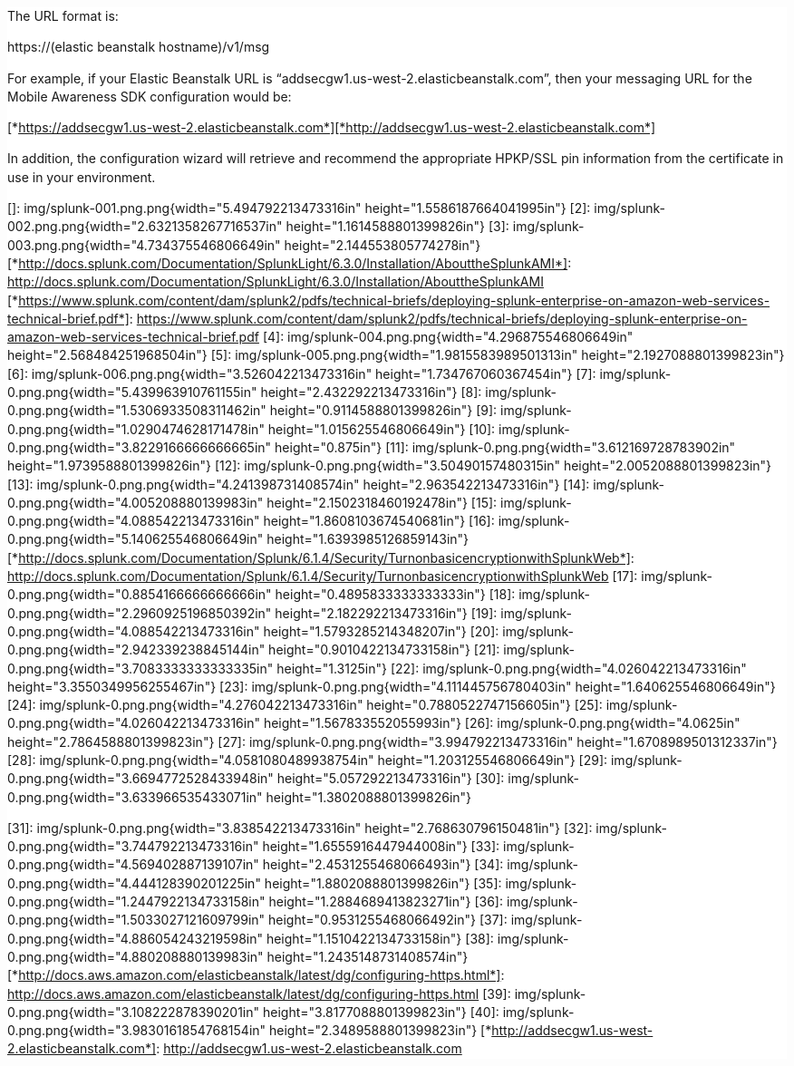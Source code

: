 The URL format is:

https://(elastic beanstalk hostname)/v1/msg

For example, if your Elastic Beanstalk URL is “addsecgw1.us-west-2.elasticbeanstalk.com”, then your messaging URL for the Mobile Awareness SDK configuration would be:

[*https://addsecgw1.us-west-2.elasticbeanstalk.com*][*http://addsecgw1.us-west-2.elasticbeanstalk.com*]

In addition, the configuration wizard will retrieve and recommend the appropriate HPKP/SSL pin information from the certificate in use in your environment.

  [*Overview*]: #overview
  [*Contents*]: #contents
  [*Requirements*]: #requirements
  [*VPC “Auto-assign Public IP”*]: #vpc-auto-assign-public-ip
  [*Deployment Topology*]: #deployment-topology
  [*Installing Splunk from AWS Marketplace*]: #installing-splunk-from-aws-marketplace
  [*Vendor Reference Documentation*]: #vendor-reference-documentation
  [*Deploying Splunk Light from the Marketplace*]: #deploying-splunk-light-from-the-marketplace
  [*Configuring the Splunk Lite Instance*]: #configuring-the-splunk-lite-instance
  [*Step 1: Retrieve the instance ID, public IP, and private IP*]: #step-1-retrieve-the-instance-id-public-ip-and-private-ip
  [*Step 2: Sign into the Instance and change your Splunk password*]: #step-2-sign-into-the-instance-and-change-your-splunk-password
  [*Step 3: Add UDP Syslog Receiver*]: #step-3-add-udp-syslog-receiver
  [*Step 4: Adjusting the Splunk Instance Security Group*]: #step-4-adjusting-the-splunk-instance-security-group
  [*Enabling HTTPS access to Splunk*]: #enabling-https-access-to-splunk
  [*Installing the AdditionSecurity Message Gateway*]: #installing-the-additionsecurity-message-gateway
  [*Configuring the Message Gateway Deployment Bundle*]: #configuring-the-message-gateway-deployment-bundle
  [*Step 1: Edit the config.properties file*]: #step-1-edit-the-config.properties-file
  [*Step 2: Add the config.properties file to the bundle .zip*]: #step-2-add-the-config.properties-file-to-the-bundle-.zip
  [*Mac OSX & Linux*]: #mac-osx-linux
  [*Windows*]: #windows
  [*Deploying via Elastic Beanstalk*]: #deploying-via-elastic-beanstalk
  [*Step 1: Create New Application*]: #step-1-create-new-application
  [*Step 2: Create a New Environment*]: #step-2-create-a-new-environment
  [*Logging & Troubleshooting*]: #logging-troubleshooting
  [*Optional: Enable SSL in Elastic Beanstalk*]: #optional-enable-ssl-in-elastic-beanstalk
  [1]: #requirements-1
  [*Enabling SSL in your Environment*]: #enabling-ssl-in-your-environment
  [*Configuring Mobile Awareness SDK*]: #configuring-mobile-awareness-sdk
  [*For HTTP (non-SSL) configurations*]: #for-http-non-ssl-configurations
  [*For HTTPS configurations*]: #for-https-configurations
  []: img/splunk-001.png.png{width="5.494792213473316in" height="1.5586187664041995in"}
  [2]: img/splunk-002.png.png{width="2.6321358267716537in" height="1.1614588801399826in"}
  [3]: img/splunk-003.png.png{width="4.734375546806649in" height="2.144553805774278in"}
  [*http://docs.splunk.com/Documentation/SplunkLight/6.3.0/Installation/AbouttheSplunkAMI*]: http://docs.splunk.com/Documentation/SplunkLight/6.3.0/Installation/AbouttheSplunkAMI
  [*https://www.splunk.com/content/dam/splunk2/pdfs/technical-briefs/deploying-splunk-enterprise-on-amazon-web-services-technical-brief.pdf*]: https://www.splunk.com/content/dam/splunk2/pdfs/technical-briefs/deploying-splunk-enterprise-on-amazon-web-services-technical-brief.pdf
  [4]: img/splunk-004.png.png{width="4.296875546806649in" height="2.568484251968504in"}
  [5]: img/splunk-005.png.png{width="1.9815583989501313in" height="2.1927088801399823in"}
  [6]: img/splunk-006.png.png{width="3.526042213473316in" height="1.734767060367454in"}
  [7]: img/splunk-0.png.png{width="5.439963910761155in" height="2.432292213473316in"}
  [8]: img/splunk-0.png.png{width="1.5306933508311462in" height="0.9114588801399826in"}
  [9]: img/splunk-0.png.png{width="1.0290474628171478in" height="1.015625546806649in"}
  [10]: img/splunk-0.png.png{width="3.8229166666666665in" height="0.875in"}
  [11]: img/splunk-0.png.png{width="3.612169728783902in" height="1.9739588801399826in"}
  [12]: img/splunk-0.png.png{width="3.50490157480315in" height="2.0052088801399823in"}
  [13]: img/splunk-0.png.png{width="4.241398731408574in" height="2.963542213473316in"}
  [14]: img/splunk-0.png.png{width="4.005208880139983in" height="2.1502318460192478in"}
  [15]: img/splunk-0.png.png{width="4.088542213473316in" height="1.8608103674540681in"}
  [16]: img/splunk-0.png.png{width="5.140625546806649in" height="1.6393985126859143in"}
  [*http://docs.splunk.com/Documentation/Splunk/6.1.4/Security/TurnonbasicencryptionwithSplunkWeb*]: http://docs.splunk.com/Documentation/Splunk/6.1.4/Security/TurnonbasicencryptionwithSplunkWeb
  [17]: img/splunk-0.png.png{width="0.8854166666666666in" height="0.4895833333333333in"}
  [18]: img/splunk-0.png.png{width="2.2960925196850392in" height="2.182292213473316in"}
  [19]: img/splunk-0.png.png{width="4.088542213473316in" height="1.5793285214348207in"}
  [20]: img/splunk-0.png.png{width="2.942339238845144in" height="0.9010422134733158in"}
  [21]: img/splunk-0.png.png{width="3.7083333333333335in" height="1.3125in"}
  [22]: img/splunk-0.png.png{width="4.026042213473316in" height="3.3550349956255467in"}
  [23]: img/splunk-0.png.png{width="4.111445756780403in" height="1.640625546806649in"}
  [24]: img/splunk-0.png.png{width="4.276042213473316in" height="0.7880522747156605in"}
  [25]: img/splunk-0.png.png{width="4.026042213473316in" height="1.567833552055993in"}
  [26]: img/splunk-0.png.png{width="4.0625in" height="2.7864588801399823in"}
  [27]: img/splunk-0.png.png{width="3.994792213473316in" height="1.6708989501312337in"}
  [28]: img/splunk-0.png.png{width="4.0581080489938754in" height="1.203125546806649in"}
  [29]: img/splunk-0.png.png{width="3.6694772528433948in" height="5.057292213473316in"}
  [30]: img/splunk-0.png.png{width="3.633966535433071in" height="1.3802088801399826in"}

  [31]: img/splunk-0.png.png{width="3.838542213473316in" height="2.768630796150481in"}
  [32]: img/splunk-0.png.png{width="3.744792213473316in" height="1.6555916447944008in"}
  [33]: img/splunk-0.png.png{width="4.569402887139107in" height="2.4531255468066493in"}
  [34]: img/splunk-0.png.png{width="4.444128390201225in" height="1.8802088801399826in"}
  [35]: img/splunk-0.png.png{width="1.2447922134733158in" height="1.2884689413823271in"}
  [36]: img/splunk-0.png.png{width="1.5033027121609799in" height="0.9531255468066492in"}
  [37]: img/splunk-0.png.png{width="4.886054243219598in" height="1.1510422134733158in"}
  [38]: img/splunk-0.png.png{width="4.880208880139983in" height="1.2435148731408574in"}
  [*http://docs.aws.amazon.com/elasticbeanstalk/latest/dg/configuring-https.html*]: http://docs.aws.amazon.com/elasticbeanstalk/latest/dg/configuring-https.html
  [39]: img/splunk-0.png.png{width="3.108222878390201in" height="3.8177088801399823in"}
  [40]: img/splunk-0.png.png{width="3.9830161854768154in" height="2.3489588801399823in"}
  [*http://addsecgw1.us-west-2.elasticbeanstalk.com*]: http://addsecgw1.us-west-2.elasticbeanstalk.com